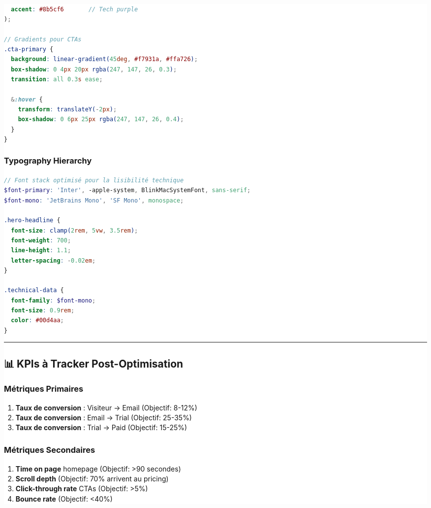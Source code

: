 ```scss
  accent: #8b5cf6       // Tech purple
);

// Gradients pour CTAs
.cta-primary {
  background: linear-gradient(45deg, #f7931a, #ffa726);
  box-shadow: 0 4px 20px rgba(247, 147, 26, 0.3);
  transition: all 0.3s ease;
  
  &:hover {
    transform: translateY(-2px);
    box-shadow: 0 6px 25px rgba(247, 147, 26, 0.4);
  }
}
```

### **Typography Hierarchy**
```scss
// Font stack optimisé pour la lisibilité technique
$font-primary: 'Inter', -apple-system, BlinkMacSystemFont, sans-serif;
$font-mono: 'JetBrains Mono', 'SF Mono', monospace;

.hero-headline {
  font-size: clamp(2rem, 5vw, 3.5rem);
  font-weight: 700;
  line-height: 1.1;
  letter-spacing: -0.02em;
}

.technical-data {
  font-family: $font-mono;
  font-size: 0.9rem;
  color: #00d4aa;
}
```

---

## 📊 **KPIs à Tracker Post-Optimisation**

### **Métriques Primaires**
1. **Taux de conversion** : Visiteur → Email (Objectif: 8-12%)
2. **Taux de conversion** : Email → Trial (Objectif: 25-35%) 
3. **Taux de conversion** : Trial → Paid (Objectif: 15-25%)

### **Métriques Secondaires**
1. **Time on page** homepage (Objectif: >90 secondes)
2. **Scroll depth** (Objectif: 70% arrivent au pricing)
3. **Click-through rate** CTAs (Objectif: >5%)
4. **Bounce rate** (Objectif: <40%)
